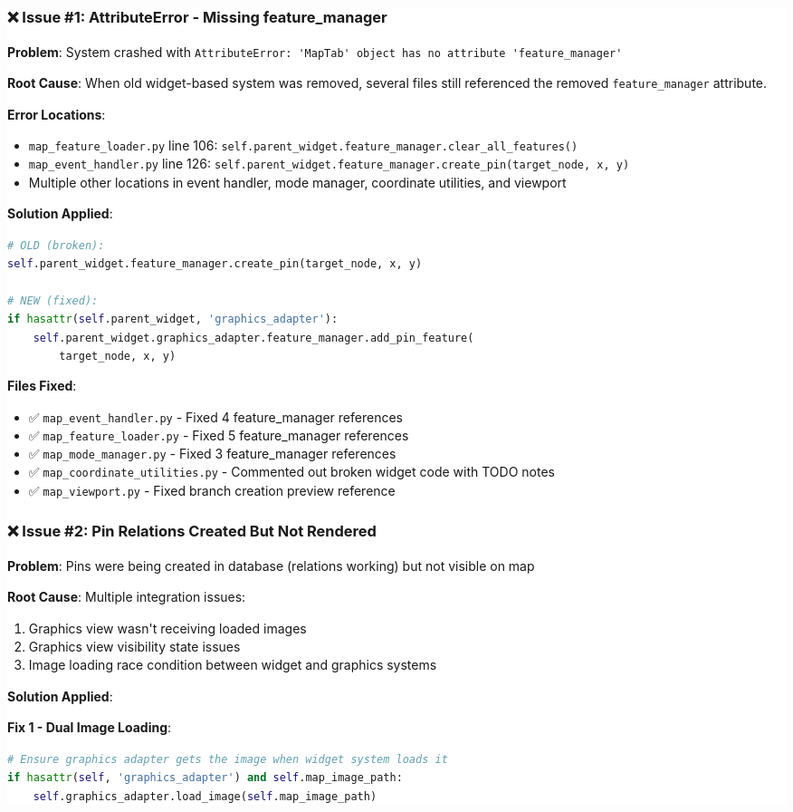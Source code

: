 ### ❌ **Issue #1: AttributeError - Missing feature_manager**

**Problem**: System crashed with
`AttributeError: 'MapTab' object has no attribute 'feature_manager'`

**Root Cause**: When old widget-based system was removed, several
files still referenced the removed `feature_manager` attribute.

**Error Locations**:

- `map_feature_loader.py` line 106:
  `self.parent_widget.feature_manager.clear_all_features()`
- `map_event_handler.py` line 126:
  `self.parent_widget.feature_manager.create_pin(target_node, x, y)`
- Multiple other locations in event handler, mode manager, coordinate
  utilities, and viewport

**Solution Applied**:

```python
# OLD (broken):
self.parent_widget.feature_manager.create_pin(target_node, x, y)

# NEW (fixed):
if hasattr(self.parent_widget, 'graphics_adapter'):
    self.parent_widget.graphics_adapter.feature_manager.add_pin_feature(
        target_node, x, y)
```

**Files Fixed**:

- ✅ `map_event_handler.py` - Fixed 4 feature_manager references
- ✅ `map_feature_loader.py` - Fixed 5 feature_manager references
- ✅ `map_mode_manager.py` - Fixed 3 feature_manager references
- ✅ `map_coordinate_utilities.py` - Commented out broken widget code
  with TODO notes
- ✅ `map_viewport.py` - Fixed branch creation preview reference

### ❌ **Issue #2: Pin Relations Created But Not Rendered**

**Problem**: Pins were being created in database (relations working)
but not visible on map

**Root Cause**: Multiple integration issues:

1. Graphics view wasn't receiving loaded images
2. Graphics view visibility state issues
3. Image loading race condition between widget and graphics systems

**Solution Applied**:

**Fix 1 - Dual Image Loading**:

```python
# Ensure graphics adapter gets the image when widget system loads it
if hasattr(self, 'graphics_adapter') and self.map_image_path:
    self.graphics_adapter.load_image(self.map_image_path)
```
